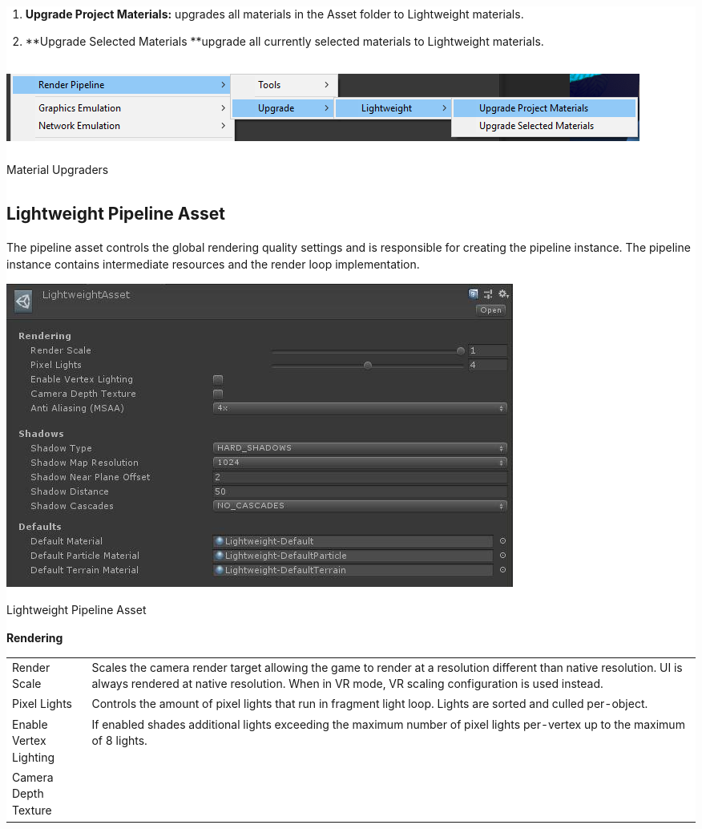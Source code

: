 1. **Upgrade Project Materials:** upgrades all materials in the Asset folder to Lightweight materials.

2. **Upgrade Selected Materials **upgrade all currently selected materials to Lightweight materials.

## ![Material Upgraders UI](images/MaterialUpgraders.png)

Material Upgraders

## Lightweight Pipeline Asset

The pipeline asset controls the global rendering quality settings and is responsible for creating the pipeline instance. The pipeline instance contains intermediate resources and the render loop implementation. 

![Lightweight Pipeline Asset UI](images/LWPipelineAsset.jpg)

Lightweight Pipeline Asset

**Rendering**

<table>
  <tr>
    <td>Render Scale</td>
    <td>Scales the camera render target allowing the game to render at a resolution different than native resolution. UI is always rendered at native resolution. When in VR mode, VR scaling configuration is used instead.</td>
  </tr>
  <tr>
    <td>Pixel Lights</td>
    <td>Controls the amount of pixel lights that run in fragment light loop. Lights are sorted and culled per-object.</td>
  </tr>
  <tr>
    <td>Enable Vertex Lighting</td>
    <td>If enabled shades additional lights exceeding the maximum number of pixel lights per-vertex up to the maximum of 8 lights.</td>
  </tr>
  <tr>
    <td>Camera Depth Texture</td>